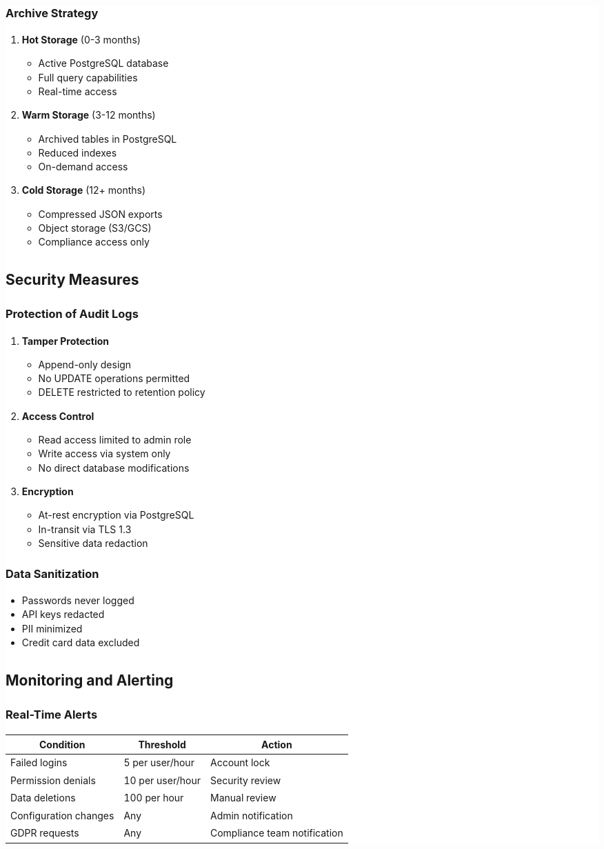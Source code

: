 ### Archive Strategy

1. **Hot Storage** (0-3 months)
   - Active PostgreSQL database
   - Full query capabilities
   - Real-time access

2. **Warm Storage** (3-12 months)
   - Archived tables in PostgreSQL
   - Reduced indexes
   - On-demand access

3. **Cold Storage** (12+ months)
   - Compressed JSON exports
   - Object storage (S3/GCS)
   - Compliance access only

## Security Measures

### Protection of Audit Logs

1. **Tamper Protection**
   - Append-only design
   - No UPDATE operations permitted
   - DELETE restricted to retention policy

2. **Access Control**
   - Read access limited to admin role
   - Write access via system only
   - No direct database modifications

3. **Encryption**
   - At-rest encryption via PostgreSQL
   - In-transit via TLS 1.3
   - Sensitive data redaction

### Data Sanitization

- Passwords never logged
- API keys redacted
- PII minimized
- Credit card data excluded

## Monitoring and Alerting

### Real-Time Alerts

| Condition | Threshold | Action |
|-----------|-----------|--------|
| Failed logins | 5 per user/hour | Account lock |
| Permission denials | 10 per user/hour | Security review |
| Data deletions | 100 per hour | Manual review |
| Configuration changes | Any | Admin notification |
| GDPR requests | Any | Compliance team notification |
